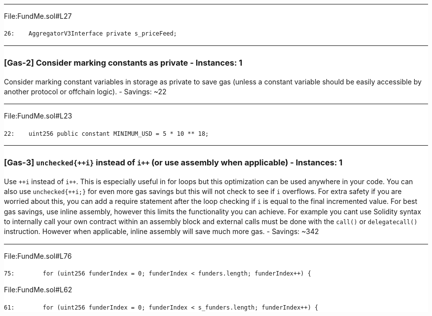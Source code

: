  --- 

File:FundMe.sol#L27
```solidity
26:    AggregatorV3Interface private s_priceFeed;
``` 



 --- 

<a name=[Gas-2]></a>
### [Gas-2] Consider marking constants as private - Instances: 1 

 > 
 Consider marking constant variables in storage as private to save gas (unless a constant variable should be easily accessible by another protocol or offchain logic). - Savings: ~22 
 

 --- 

File:FundMe.sol#L23
```solidity
22:    uint256 public constant MINIMUM_USD = 5 * 10 ** 18;
``` 



 --- 

<a name=[Gas-3]></a>
### [Gas-3] `unchecked{++i}` instead of `i++` (or use assembly when applicable) - Instances: 1 

 > 
 Use `++i` instead of `i++`. This is especially useful in for loops but this optimization can be used anywhere in your code. You can also use `unchecked{++i;}` for even more gas savings but this will not check to see if `i` overflows. For extra safety if you are worried about this, you can add a require statement after the loop checking if `i` is equal to the final incremented value. For best gas savings, use inline assembly, however this limits the functionality you can achieve. For example you cant use Solidity syntax to internally call your own contract within an assembly block and external calls must be done with the `call()` or `delegatecall()` instruction. However when applicable, inline assembly will save much more gas. - Savings: ~342 
 

 --- 

File:FundMe.sol#L76
```solidity
75:        for (uint256 funderIndex = 0; funderIndex < funders.length; funderIndex++) {
``` 



File:FundMe.sol#L62
```solidity
61:        for (uint256 funderIndex = 0; funderIndex < s_funders.length; funderIndex++) {
``` 
